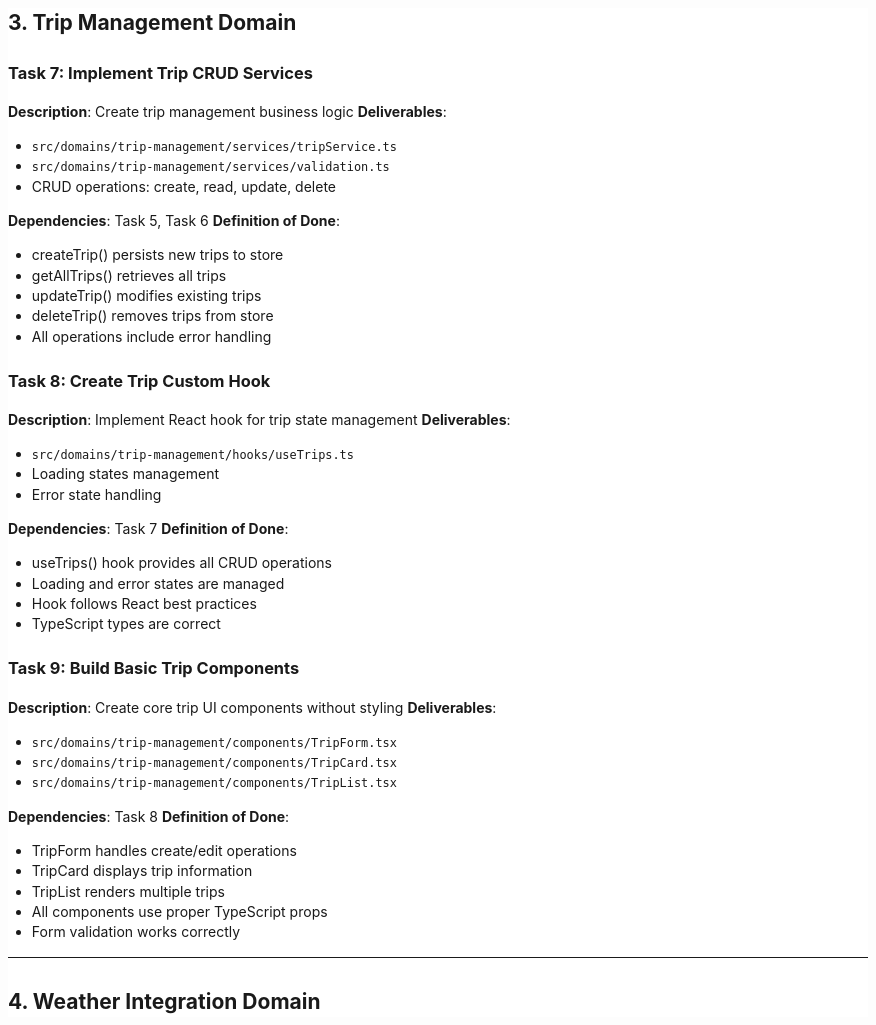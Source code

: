 
## 3. Trip Management Domain

### Task 7: Implement Trip CRUD Services
**Description**: Create trip management business logic
**Deliverables**:
- `src/domains/trip-management/services/tripService.ts`
- `src/domains/trip-management/services/validation.ts`
- CRUD operations: create, read, update, delete

**Dependencies**: Task 5, Task 6
**Definition of Done**:
- createTrip() persists new trips to store
- getAllTrips() retrieves all trips
- updateTrip() modifies existing trips
- deleteTrip() removes trips from store
- All operations include error handling

### Task 8: Create Trip Custom Hook
**Description**: Implement React hook for trip state management
**Deliverables**:
- `src/domains/trip-management/hooks/useTrips.ts`
- Loading states management
- Error state handling

**Dependencies**: Task 7
**Definition of Done**:
- useTrips() hook provides all CRUD operations
- Loading and error states are managed
- Hook follows React best practices
- TypeScript types are correct

### Task 9: Build Basic Trip Components
**Description**: Create core trip UI components without styling
**Deliverables**:
- `src/domains/trip-management/components/TripForm.tsx`
- `src/domains/trip-management/components/TripCard.tsx`
- `src/domains/trip-management/components/TripList.tsx`

**Dependencies**: Task 8
**Definition of Done**:
- TripForm handles create/edit operations
- TripCard displays trip information
- TripList renders multiple trips
- All components use proper TypeScript props
- Form validation works correctly

---

## 4. Weather Integration Domain
